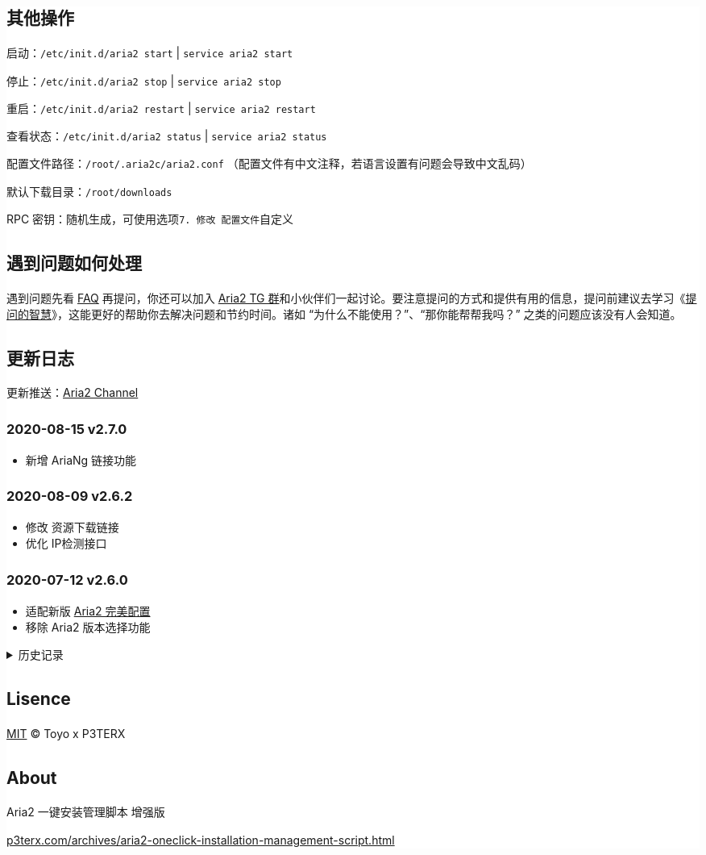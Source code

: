   ## 其他操作

  启动：`/etc/init.d/aria2 start` | `service aria2 start`

  停止：`/etc/init.d/aria2 stop` | `service aria2 stop`

  重启：`/etc/init.d/aria2 restart` | `service aria2 restart`

  查看状态：`/etc/init.d/aria2 status` | `service aria2 status`

  配置文件路径：`/root/.aria2c/aria2.conf` （配置文件有中文注释，若语言设置有问题会导致中文乱码）

  默认下载目录：`/root/downloads`

  RPC 密钥：随机生成，可使用选项`7. 修改 配置文件`自定义

  ## 遇到问题如何处理

  遇到问题先看 [FAQ](https://p3terx.com/archives/aria2_perfect_config-faq.html) 再提问，你还可以加入 [Aria2 TG 群](https://t.me/Aria2c)和小伙伴们一起讨论。要注意提问的方式和提供有用的信息，提问前建议去学习《[提问的智慧](https://github.com/ryanhanwu/How-To-Ask-Questions-The-Smart-Way/blob/master/README-zh_CN.md)》，这能更好的帮助你去解决问题和节约时间。诸如 “为什么不能使用？”、“那你能帮帮我吗？” 之类的问题应该没有人会知道。

  ## 更新日志

  更新推送：[Aria2 Channel](https://t.me/Aria2_Channel)

  ### 2020-08-15 v2.7.0

  - 新增 AriaNg 链接功能

  ### 2020-08-09 v2.6.2

  - 修改 资源下载链接
  - 优化 IP检测接口

  ### 2020-07-12 v2.6.0

  - 适配新版 [Aria2 完美配置](https://github.com/P3TERX/aria2.conf)
  - 移除 Aria2 版本选择功能

  <details style="box-sizing: border-box; display: block; margin-top: 0px; margin-bottom: 16px;"><summary style="box-sizing: border-box; display: list-item; cursor: pointer;">历史记录</summary></details>

  ## Lisence

  [MIT](https://github.com/P3TERX/aria2.sh/blob/master/LICENSE) © Toyo x P3TERX

  ## About

  Aria2 一键安装管理脚本 增强版

  [p3terx.com/archives/aria2-oneclick-installation-management-script.html](https://p3terx.com/archives/aria2-oneclick-installation-management-script.html)
